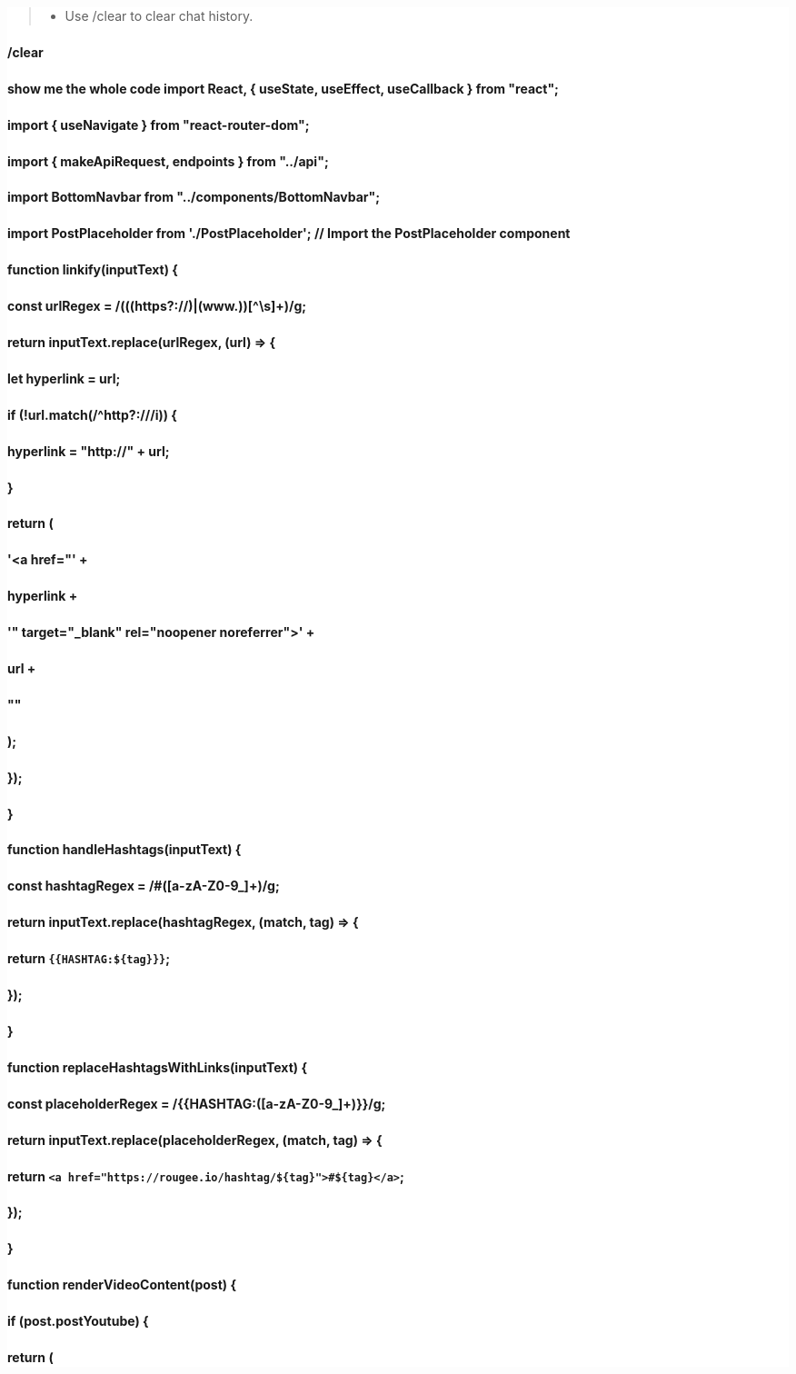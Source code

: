 > - Use /clear to clear chat history.  

#### /clear  

#### show me the whole code   import React, { useState, useEffect, useCallback } from "react";  
#### import { useNavigate } from "react-router-dom";  
#### import { makeApiRequest, endpoints } from "../api";  
#### import BottomNavbar from "../components/BottomNavbar";  
#### import PostPlaceholder from './PostPlaceholder'; // Import the PostPlaceholder component  
####   
#### function linkify(inputText) {  
####   const urlRegex = /(((https?:\/\/)|(www\.))[^\s]+)/g;  
####   return inputText.replace(urlRegex, (url) => {  
####     let hyperlink = url;  
####     if (!url.match(/^http?:\/\//i)) {  
####       hyperlink = "http://" + url;  
####     }  
####     return (  
####       '<a href="' +  
####       hyperlink +  
####       '" target="_blank" rel="noopener noreferrer">' +  
####       url +  
####       "</a>"  
####     );  
####   });  
#### }  
####   
#### function handleHashtags(inputText) {  
####   const hashtagRegex = /#([a-zA-Z0-9_]+)/g;  
####   return inputText.replace(hashtagRegex, (match, tag) => {  
####     return `{{HASHTAG:${tag}}}`;  
####   });  
#### }  
####   
#### function replaceHashtagsWithLinks(inputText) {  
####   const placeholderRegex = /{{HASHTAG:([a-zA-Z0-9_]+)}}/g;  
####   return inputText.replace(placeholderRegex, (match, tag) => {  
####     return `<a href="https://rougee.io/hashtag/${tag}">#${tag}</a>`;  
####   });  
#### }  
####   
#### function renderVideoContent(post) {  
####   if (post.postYoutube) {  
####     return (  